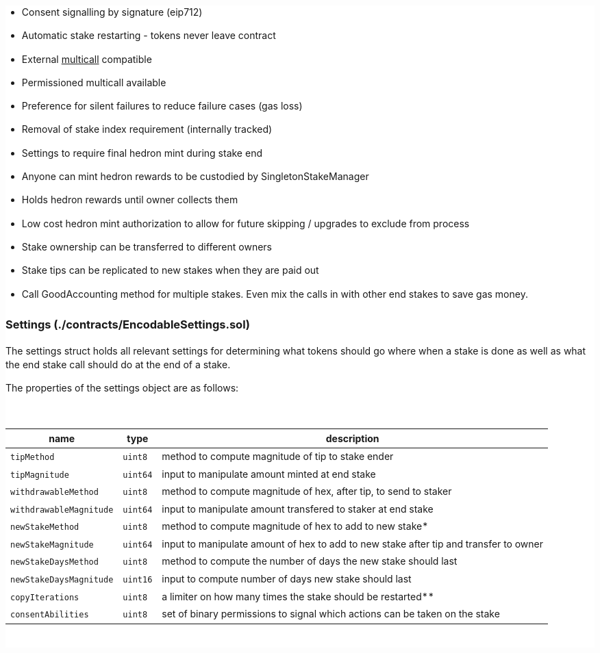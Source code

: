 *   Consent signalling by signature (eip712)

*   Automatic stake restarting - tokens never leave contract

*   External [multicall](https://github.com/mds1/multicall) compatible

*   Permissioned multicall available

*   Preference for silent failures to reduce failure cases (gas loss)

*   Removal of stake index requirement (internally tracked)

*   Settings to require final hedron mint during stake end

*   Anyone can mint hedron rewards to be custodied by SingletonStakeManager

*   Holds hedron rewards until owner collects them

*   Low cost hedron mint authorization to allow for future skipping / upgrades to exclude from process

*   Stake ownership can be transferred to different owners

*   Stake tips can be replicated to new stakes when they are paid out

*   Call GoodAccounting method for multiple stakes. Even mix the calls in with other end stakes to save gas money.

### Settings (./contracts/EncodableSettings.sol)

The settings struct holds all relevant settings for determining what tokens should go where when a stake is done as well as what the end stake call should do at the end of a stake.

The properties of the settings object are as follows:

<br/>

|name                   |type    |description                                                                          |
|-----------------------|--------|-------------------------------------------------------------------------------------|
|`tipMethod`            |`uint8` |method to compute magnitude of tip to stake ender                                    |
|`tipMagnitude`         |`uint64`|input to manipulate amount minted at end stake                                       |
|`withdrawableMethod`   |`uint8` |method to compute magnitude of hex, after tip, to send to staker                     |
|`withdrawableMagnitude`|`uint64`|input to manipulate amount transfered to staker at end stake                         |
|`newStakeMethod`       |`uint8` |method to compute magnitude of hex to add to new stake\*                             |
|`newStakeMagnitude`    |`uint64`|input to manipulate amount of hex to add to new stake after tip and transfer to owner|
|`newStakeDaysMethod`   |`uint8` |method to compute the number of days the new stake should last                       |
|`newStakeDaysMagnitude`|`uint16`|input to compute number of days new stake should last                                |
|`copyIterations`       |`uint8` |a limiter on how many times the stake should be restarted\*\*                        |
|`consentAbilities`     |`uint8` |set of binary permissions to signal which actions can be taken on the stake          |

<br/>
